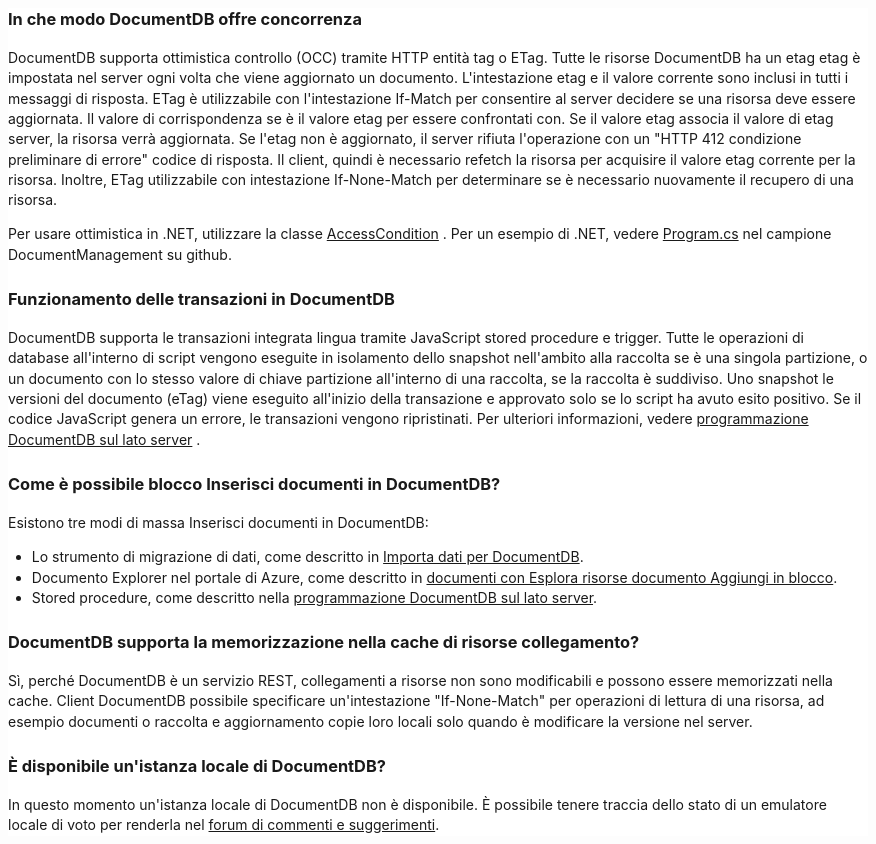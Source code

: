 ### <a name="how-does-documentdb-provide-concurrency"></a>In che modo DocumentDB offre concorrenza
DocumentDB supporta ottimistica controllo (OCC) tramite HTTP entità tag o ETag. Tutte le risorse DocumentDB ha un etag etag è impostata nel server ogni volta che viene aggiornato un documento. L'intestazione etag e il valore corrente sono inclusi in tutti i messaggi di risposta. ETag è utilizzabile con l'intestazione If-Match per consentire al server decidere se una risorsa deve essere aggiornata. Il valore di corrispondenza se è il valore etag per essere confrontati con. Se il valore etag associa il valore di etag server, la risorsa verrà aggiornata. Se l'etag non è aggiornato, il server rifiuta l'operazione con un "HTTP 412 condizione preliminare di errore" codice di risposta. Il client, quindi è necessario refetch la risorsa per acquisire il valore etag corrente per la risorsa. Inoltre, ETag utilizzabile con intestazione If-None-Match per determinare se è necessario nuovamente il recupero di una risorsa. 

Per usare ottimistica in .NET, utilizzare la classe [AccessCondition](https://msdn.microsoft.com/library/azure/microsoft.azure.documents.client.accesscondition.aspx) . Per un esempio di .NET, vedere [Program.cs](https://github.com/Azure/azure-documentdb-dotnet/blob/master/samples/code-samples/DocumentManagement/Program.cs) nel campione DocumentManagement su github.

### <a name="how-do-i-perform-transactions-in-documentdb"></a>Funzionamento delle transazioni in DocumentDB
DocumentDB supporta le transazioni integrata lingua tramite JavaScript stored procedure e trigger. Tutte le operazioni di database all'interno di script vengono eseguite in isolamento dello snapshot nell'ambito alla raccolta se è una singola partizione, o un documento con lo stesso valore di chiave partizione all'interno di una raccolta, se la raccolta è suddiviso. Uno snapshot le versioni del documento (eTag) viene eseguito all'inizio della transazione e approvato solo se lo script ha avuto esito positivo. Se il codice JavaScript genera un errore, le transazioni vengono ripristinati. Per ulteriori informazioni, vedere [programmazione DocumentDB sul lato server](documentdb-programming.md) .

### <a name="how-can-i-bulk-insert-documents-into-documentdb"></a>Come è possibile blocco Inserisci documenti in DocumentDB? 
Esistono tre modi di massa Inserisci documenti in DocumentDB:

- Lo strumento di migrazione di dati, come descritto in [Importa dati per DocumentDB](documentdb-import-data.md).
- Documento Explorer nel portale di Azure, come descritto in [documenti con Esplora risorse documento Aggiungi in blocco](documentdb-view-json-document-explorer.md#BulkAdd).
- Stored procedure, come descritto nella [programmazione DocumentDB sul lato server](documentdb-programming.md).

### <a name="does-documentdb-support-resource-link-caching"></a>DocumentDB supporta la memorizzazione nella cache di risorse collegamento?
Sì, perché DocumentDB è un servizio REST, collegamenti a risorse non sono modificabili e possono essere memorizzati nella cache. Client DocumentDB possibile specificare un'intestazione "If-None-Match" per operazioni di lettura di una risorsa, ad esempio documenti o raccolta e aggiornamento copie loro locali solo quando è modificare la versione nel server. 

### <a name="is-a-local-instance-of-documentdb-available"></a>È disponibile un'istanza locale di DocumentDB?
In questo momento un'istanza locale di DocumentDB non è disponibile. È possibile tenere traccia dello stato di un emulatore locale di voto per renderla nel [forum di commenti e suggerimenti](https://feedback.azure.com/forums/263030-documentdb/suggestions/6328798-standalone-local-instance).


[azure-portal]: https://portal.azure.com
[query]: documentdb-sql-query.md
 
